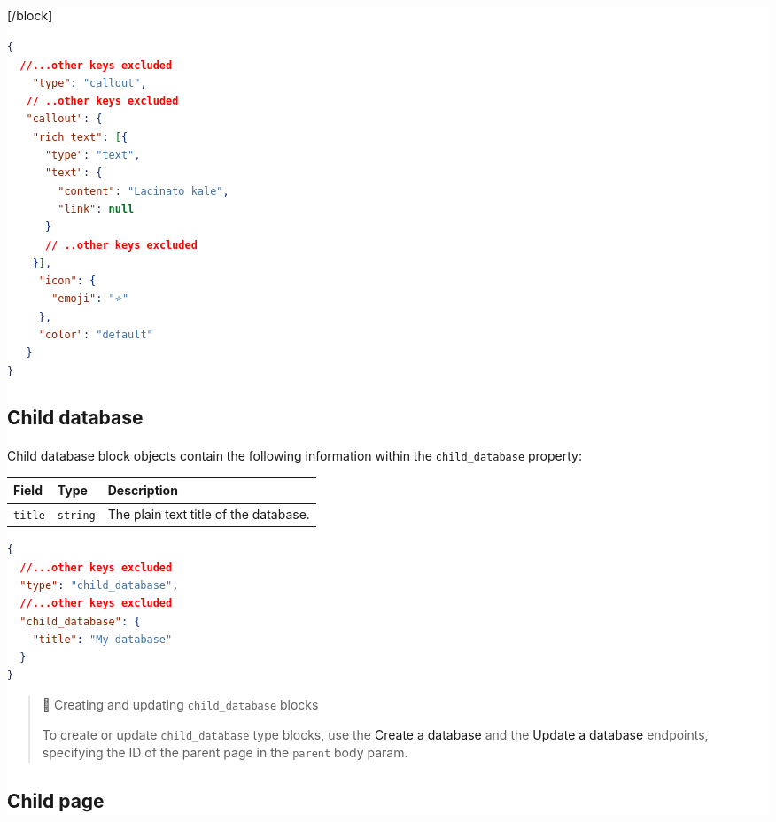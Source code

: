 [/block]


```json Example Callout block object
{
  //...other keys excluded
	"type": "callout",
   // ..other keys excluded
   "callout": {
   	"rich_text": [{
      "type": "text",
      "text": {
        "content": "Lacinato kale",
        "link": null
      }
      // ..other keys excluded
    }],
     "icon": {
       "emoji": "⭐"
     },
     "color": "default"
   }
}
```

## Child database

Child database block objects contain the following information within the `child_database` property:

| Field   | Type     | Description                           |
| :------ | :------- | :------------------------------------ |
| `title` | `string` | The plain text title of the database. |

```json Example Child database block
{
  //...other keys excluded
  "type": "child_database",
  //...other keys excluded
  "child_database": {
    "title": "My database"
  }
}
```

> 📘 Creating and updating `child_database` blocks
> 
> To create or update `child_database` type blocks, use the [Create a database](ref:create-a-database) and the [Update a database](ref:update-a-database) endpoints, specifying the ID of the parent page in the `parent` body param.

## Child page
